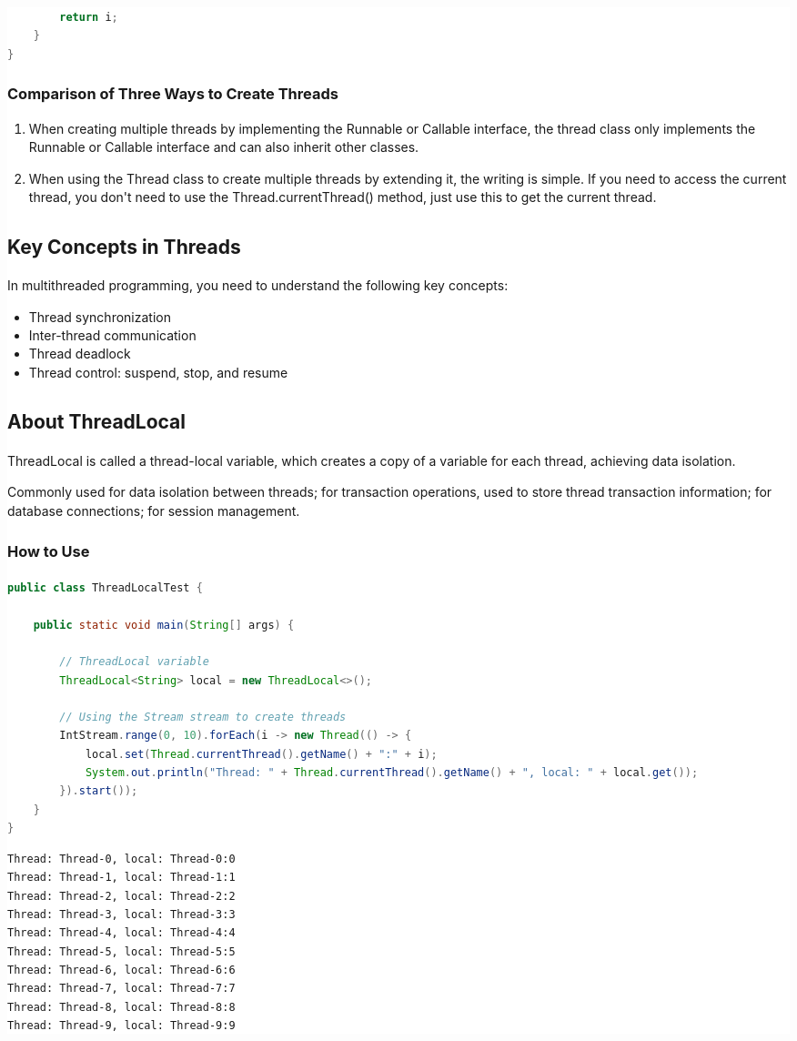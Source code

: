 ```java
        return i;  
    }  
}
```

### Comparison of Three Ways to Create Threads

1. When creating multiple threads by implementing the Runnable or Callable interface, the thread class only implements the Runnable or Callable interface and can also inherit other classes.

2. When using the Thread class to create multiple threads by extending it, the writing is simple. If you need to access the current thread, you don't need to use the Thread.currentThread() method, just use this to get the current thread.

## Key Concepts in Threads

In multithreaded programming, you need to understand the following key concepts:

* Thread synchronization
* Inter-thread communication
* Thread deadlock
* Thread control: suspend, stop, and resume

## About ThreadLocal

ThreadLocal is called a thread-local variable, which creates a copy of a variable for each thread, achieving data isolation.

Commonly used for data isolation between threads; for transaction operations, used to store thread transaction information; for database connections; for session management.

### How to Use

```java
public class ThreadLocalTest {

    public static void main(String[] args) {

        // ThreadLocal variable
        ThreadLocal<String> local = new ThreadLocal<>();

        // Using the Stream stream to create threads
        IntStream.range(0, 10).forEach(i -> new Thread(() -> {
            local.set(Thread.currentThread().getName() + ":" + i);
            System.out.println("Thread: " + Thread.currentThread().getName() + ", local: " + local.get());
        }).start());
    }
}
```

```
Thread: Thread-0, local: Thread-0:0
Thread: Thread-1, local: Thread-1:1
Thread: Thread-2, local: Thread-2:2
Thread: Thread-3, local: Thread-3:3
Thread: Thread-4, local: Thread-4:4
Thread: Thread-5, local: Thread-5:5
Thread: Thread-6, local: Thread-6:6
Thread: Thread-7, local: Thread-7:7
Thread: Thread-8, local: Thread-8:8
Thread: Thread-9, local: Thread-9:9
```

